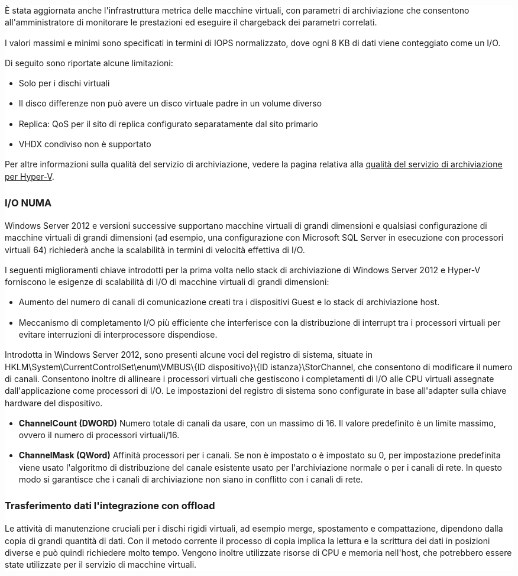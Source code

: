 È stata aggiornata anche l'infrastruttura metrica delle macchine virtuali, con parametri di archiviazione che consentono all'amministratore di monitorare le prestazioni ed eseguire il chargeback dei parametri correlati.

I valori massimi e minimi sono specificati in termini di IOPS normalizzato, dove ogni 8 KB di dati viene conteggiato come un I/O.

Di seguito sono riportate alcune limitazioni:

-   Solo per i dischi virtuali

-   Il disco differenze non può avere un disco virtuale padre in un volume diverso

-   Replica: QoS per il sito di replica configurato separatamente dal sito primario

-   VHDX condiviso non è supportato

Per altre informazioni sulla qualità del servizio di archiviazione, vedere la pagina relativa alla [qualità del servizio di archiviazione per Hyper-V](https://technet.microsoft.com/library/dn282281.aspx).

### <a name="numa-io"></a>I/O NUMA

Windows Server 2012 e versioni successive supportano macchine virtuali di grandi dimensioni e qualsiasi configurazione di macchine virtuali di grandi dimensioni (ad esempio, una configurazione con Microsoft SQL Server in esecuzione con processori virtuali 64) richiederà anche la scalabilità in termini di velocità effettiva di I/O.

I seguenti miglioramenti chiave introdotti per la prima volta nello stack di archiviazione di Windows Server 2012 e Hyper-V forniscono le esigenze di scalabilità di I/O di macchine virtuali di grandi dimensioni:

-   Aumento del numero di canali di comunicazione creati tra i dispositivi Guest e lo stack di archiviazione host.

-   Meccanismo di completamento I/O più efficiente che interferisce con la distribuzione di interrupt tra i processori virtuali per evitare interruzioni di interprocessore dispendiose.

Introdotta in Windows Server 2012, sono presenti alcune voci del registro di sistema, situate in HKLM\\System\\CurrentControlSet\\enum\\VMBUS\\{ID dispositivo}\\{ID istanza}\\StorChannel, che consentono di modificare il numero di canali. Consentono inoltre di allineare i processori virtuali che gestiscono i completamenti di I/O alle CPU virtuali assegnate dall'applicazione come processori di I/O. Le impostazioni del registro di sistema sono configurate in base all'adapter sulla chiave hardware del dispositivo.

-   **ChannelCount (DWORD)** Numero totale di canali da usare, con un massimo di 16. Il valore predefinito è un limite massimo, ovvero il numero di processori virtuali/16.

-   **ChannelMask (QWord)** Affinità processori per i canali. Se non è impostato o è impostato su 0, per impostazione predefinita viene usato l'algoritmo di distribuzione del canale esistente usato per l'archiviazione normale o per i canali di rete. In questo modo si garantisce che i canali di archiviazione non siano in conflitto con i canali di rete.

### <a name="offloaded-data-transfer-integration"></a>Trasferimento dati l'integrazione con offload

Le attività di manutenzione cruciali per i dischi rigidi virtuali, ad esempio merge, spostamento e compattazione, dipendono dalla copia di grandi quantità di dati. Con il metodo corrente il processo di copia implica la lettura e la scrittura dei dati in posizioni diverse e può quindi richiedere molto tempo. Vengono inoltre utilizzate risorse di CPU e memoria nell'host, che potrebbero essere state utilizzate per il servizio di macchine virtuali.
